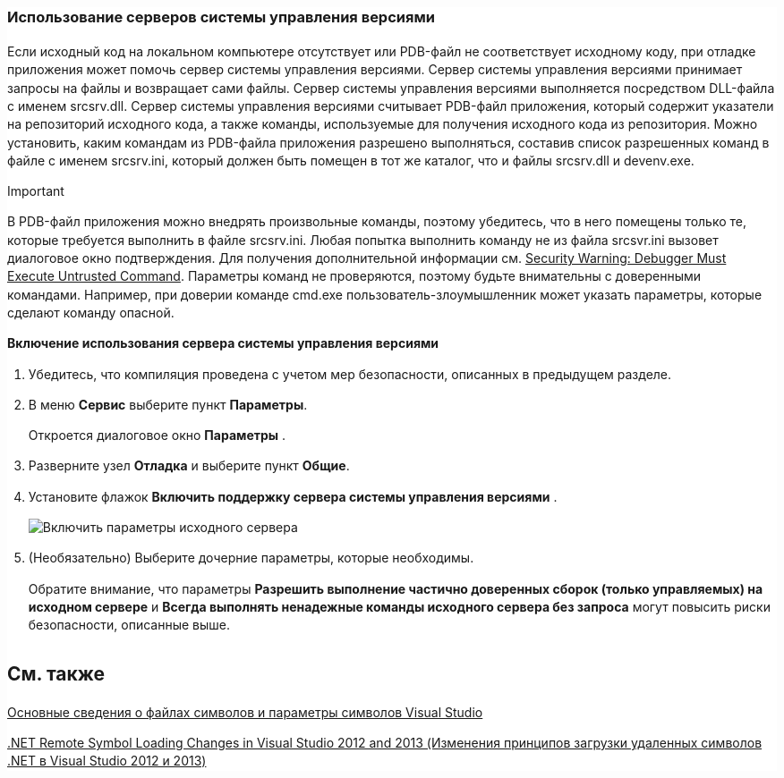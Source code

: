 ###  <a name="BKMK_Use_source_servers"></a> Использование серверов системы управления версиями  
 Если исходный код на локальном компьютере отсутствует или PDB-файл не соответствует исходному коду, при отладке приложения может помочь сервер системы управления версиями. Сервер системы управления версиями принимает запросы на файлы и возвращает сами файлы. Сервер системы управления версиями выполняется посредством DLL-файла с именем srcsrv.dll. Сервер системы управления версиями считывает PDB-файл приложения, который содержит указатели на репозиторий исходного кода, а также команды, используемые для получения исходного кода из репозитория. Можно установить, каким командам из PDB-файла приложения разрешено выполняться, составив список разрешенных команд в файле с именем srcsrv.ini, который должен быть помещен в тот же каталог, что и файлы srcsrv.dll и devenv.exe.  
  
> [!IMPORTANT]
>  В PDB-файл приложения можно внедрять произвольные команды, поэтому убедитесь, что в него помещены только те, которые требуется выполнить в файле srcsrv.ini. Любая попытка выполнить команду не из файла srcsvr.ini вызовет диалоговое окно подтверждения. Для получения дополнительной информации см. [Security Warning: Debugger Must Execute Untrusted Command](../debugger/security-warning-debugger-must-execute-untrusted-command.md). Параметры команд не проверяются, поэтому будьте внимательны с доверенными командами. Например, при доверии команде сmd.exe пользователь-злоумышленник может указать параметры, которые сделают команду опасной.  
  
 **Включение использования сервера системы управления версиями**  
  
1.  Убедитесь, что компиляция проведена с учетом мер безопасности, описанных в предыдущем разделе.  
  
2.  В меню **Сервис** выберите пункт **Параметры**.  
  
     Откроется диалоговое окно **Параметры** .  
  
3.  Разверните узел **Отладка** и выберите пункт **Общие**.  
  
4.  Установите флажок **Включить поддержку сервера системы управления версиями** .  
  
     ![Включить параметры исходного сервера](../debugger/media/dbg_options_general_enablesrcsrvr_checkbox.png "DBG_Options_General_EnableSrcSrvr_checkbox")  
  
5.  (Необязательно) Выберите дочерние параметры, которые необходимы.  
  
     Обратите внимание, что параметры **Разрешить выполнение частично доверенных сборок (только управляемых) на исходном сервере** и **Всегда выполнять ненадежные команды исходного сервера без запроса** могут повысить риски безопасности, описанные выше.  
  
## <a name="see-also"></a>См. также  
[Основные сведения о файлах символов и параметры символов Visual Studio](https://blogs.msdn.microsoft.com/visualstudioalm/2015/01/05/understanding-symbol-files-and-visual-studios-symbol-settings/)

[.NET Remote Symbol Loading Changes in Visual Studio 2012 and 2013 (Изменения принципов загрузки удаленных символов .NET в Visual Studio 2012 и 2013)](http://blogs.msdn.com/b/visualstudioalm/archive/2013/10/16/net-remote-symbol-loading-changes-in-visual-studio-2012-and-2013.aspx)
